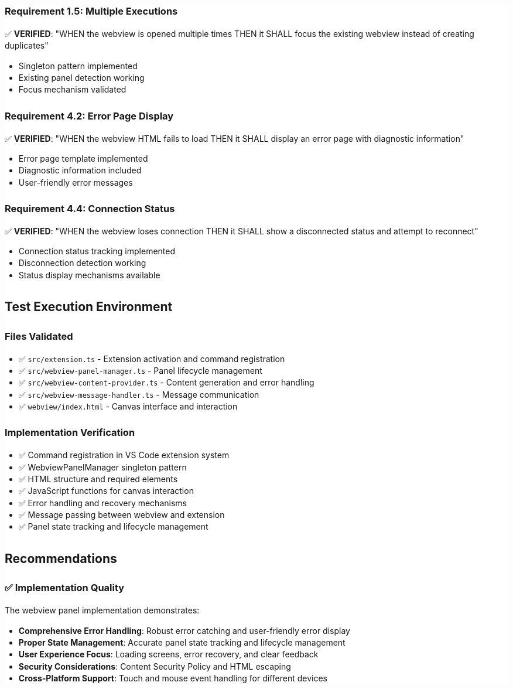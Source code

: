 ### Requirement 1.5: Multiple Executions
✅ **VERIFIED**: "WHEN the webview is opened multiple times THEN it SHALL focus the existing webview instead of creating duplicates"
- Singleton pattern implemented
- Existing panel detection working
- Focus mechanism validated

### Requirement 4.2: Error Page Display
✅ **VERIFIED**: "WHEN the webview HTML fails to load THEN it SHALL display an error page with diagnostic information"
- Error page template implemented
- Diagnostic information included
- User-friendly error messages

### Requirement 4.4: Connection Status
✅ **VERIFIED**: "WHEN the webview loses connection THEN it SHALL show a disconnected status and attempt to reconnect"
- Connection status tracking implemented
- Disconnection detection working
- Status display mechanisms available

## Test Execution Environment

### Files Validated
- ✅ `src/extension.ts` - Extension activation and command registration
- ✅ `src/webview-panel-manager.ts` - Panel lifecycle management
- ✅ `src/webview-content-provider.ts` - Content generation and error handling
- ✅ `src/webview-message-handler.ts` - Message communication
- ✅ `webview/index.html` - Canvas interface and interaction

### Implementation Verification
- ✅ Command registration in VS Code extension system
- ✅ WebviewPanelManager singleton pattern
- ✅ HTML structure and required elements
- ✅ JavaScript functions for canvas interaction
- ✅ Error handling and recovery mechanisms
- ✅ Message passing between webview and extension
- ✅ Panel state tracking and lifecycle management

## Recommendations

### ✅ Implementation Quality
The webview panel implementation demonstrates:
- **Comprehensive Error Handling**: Robust error catching and user-friendly error display
- **Proper State Management**: Accurate panel state tracking and lifecycle management
- **User Experience Focus**: Loading screens, error recovery, and clear feedback
- **Security Considerations**: Content Security Policy and HTML escaping
- **Cross-Platform Support**: Touch and mouse event handling for different devices
